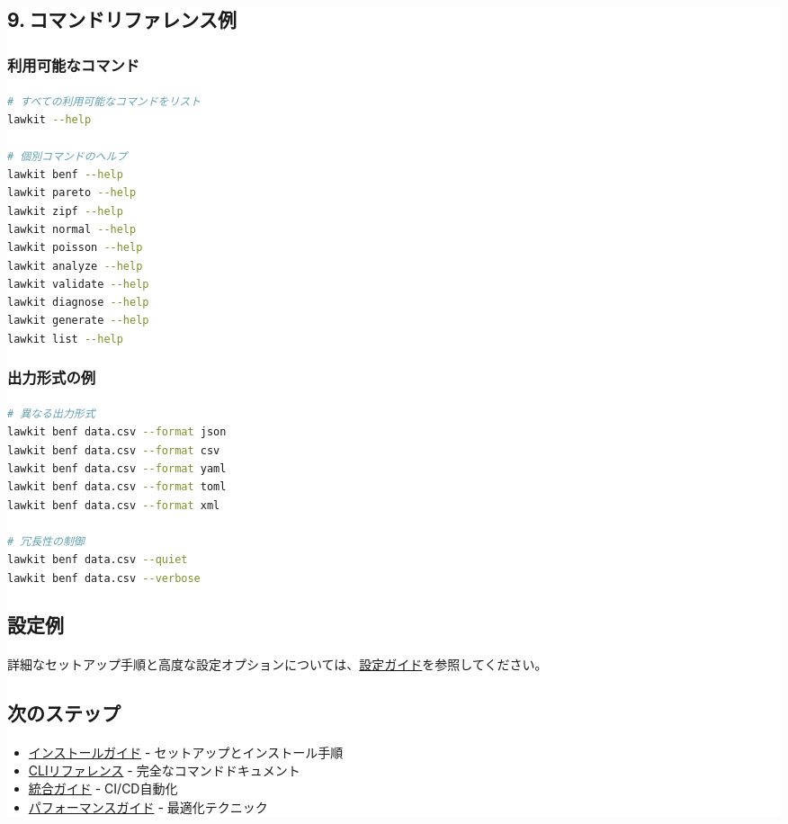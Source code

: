 ## 9. コマンドリファレンス例

### 利用可能なコマンド

```bash
# すべての利用可能なコマンドをリスト
lawkit --help

# 個別コマンドのヘルプ
lawkit benf --help
lawkit pareto --help
lawkit zipf --help
lawkit normal --help
lawkit poisson --help
lawkit analyze --help
lawkit validate --help
lawkit diagnose --help
lawkit generate --help
lawkit list --help
```

### 出力形式の例

```bash
# 異なる出力形式
lawkit benf data.csv --format json
lawkit benf data.csv --format csv
lawkit benf data.csv --format yaml
lawkit benf data.csv --format toml
lawkit benf data.csv --format xml

# 冗長性の制御
lawkit benf data.csv --quiet
lawkit benf data.csv --verbose
```

## 設定例

詳細なセットアップ手順と高度な設定オプションについては、[設定ガイド](configuration_ja.md)を参照してください。

## 次のステップ

- [インストールガイド](installation_ja.md) - セットアップとインストール手順
- [CLIリファレンス](../reference/cli-reference_ja.md) - 完全なコマンドドキュメント
- [統合ガイド](../guides/integrations_ja.md) - CI/CD自動化
- [パフォーマンスガイド](../guides/performance_ja.md) - 最適化テクニック
